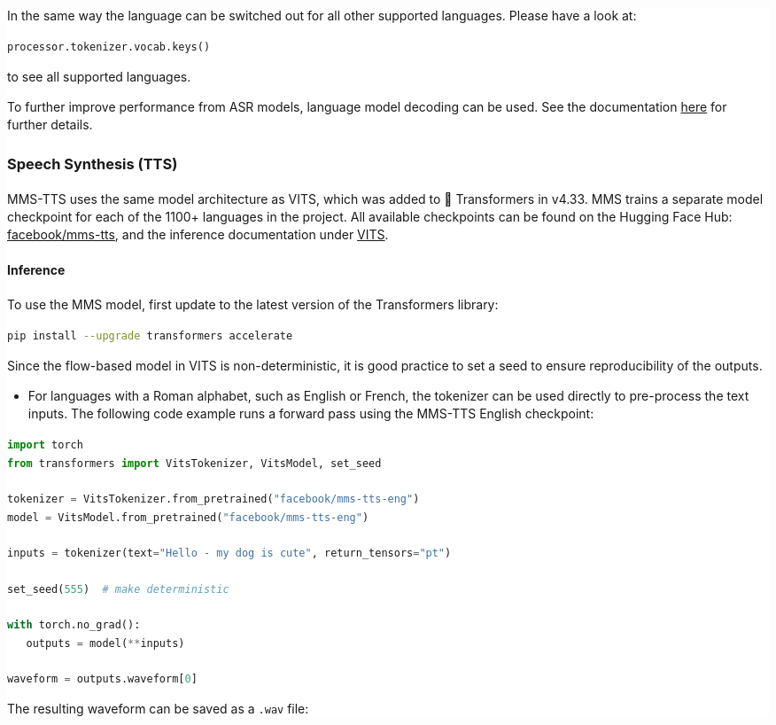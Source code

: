 In the same way the language can be switched out for all other supported languages. Please have a look at:

```py
processor.tokenizer.vocab.keys()
```

to see all supported languages.

To further improve performance from ASR models, language model decoding can be used. See the documentation [here](https://huggingface.co/facebook/mms-1b-all) for further details.

### Speech Synthesis (TTS)

MMS-TTS uses the same model architecture as VITS, which was added to 🤗 Transformers in v4.33. MMS trains a separate
model checkpoint for each of the 1100+ languages in the project. All available checkpoints can be found on the Hugging
Face Hub: [facebook/mms-tts](https://huggingface.co/models?sort=trending&search=facebook%2Fmms-tts), and the inference
documentation under [VITS](https://huggingface.co/docs/transformers/main/en/model_doc/vits).

#### Inference

To use the MMS model, first update to the latest version of the Transformers library:

```bash
pip install --upgrade transformers accelerate
```

Since the flow-based model in VITS is non-deterministic, it is good practice to set a seed to ensure reproducibility of
the outputs.

- For languages with a Roman alphabet, such as English or French, the tokenizer can be used directly to
pre-process the text inputs. The following code example runs a forward pass using the MMS-TTS English checkpoint:

```python
import torch
from transformers import VitsTokenizer, VitsModel, set_seed

tokenizer = VitsTokenizer.from_pretrained("facebook/mms-tts-eng")
model = VitsModel.from_pretrained("facebook/mms-tts-eng")

inputs = tokenizer(text="Hello - my dog is cute", return_tensors="pt")

set_seed(555)  # make deterministic

with torch.no_grad():
   outputs = model(**inputs)

waveform = outputs.waveform[0]
```

The resulting waveform can be saved as a `.wav` file:
